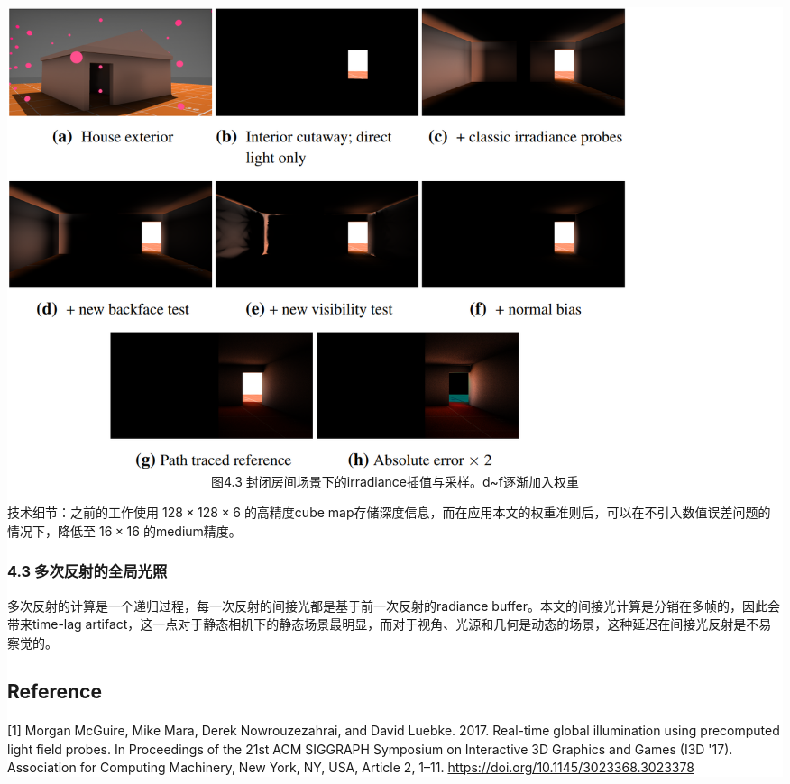 <img src="/images/Paper Notes/GI/Dynamic%20Diffuse%20Global%20Illumination%20with%20Ray-Traced%20Irradiance%20Fields.assets/image-20230226145015593.png" alt="image-20230226145015593" style="zoom: 67%;" />

<center>图4.3 封闭房间场景下的irradiance插值与采样。d~f逐渐加入权重</center>

技术细节：之前的工作使用 $128\times 128 \times 6$ 的高精度cube map存储深度信息，而在应用本文的权重准则后，可以在不引入数值误差问题的情况下，降低至 $16 \times 16$ 的medium精度。

### 4.3 多次反射的全局光照

多次反射的计算是一个递归过程，每一次反射的间接光都是基于前一次反射的radiance buffer。本文的间接光计算是分销在多帧的，因此会带来time-lag artifact，这一点对于静态相机下的静态场景最明显，而对于视角、光源和几何是动态的场景，这种延迟在间接光反射是不易察觉的。



## Reference

<a name="[1]">[1]</a> Morgan McGuire, Mike Mara, Derek Nowrouzezahrai, and David Luebke. 2017. Real-time global illumination using precomputed light field probes. In Proceedings of the 21st ACM SIGGRAPH Symposium on Interactive 3D Graphics and Games (I3D '17). Association for Computing Machinery, New York, NY, USA, Article 2, 1–11. https://doi.org/10.1145/3023368.3023378
